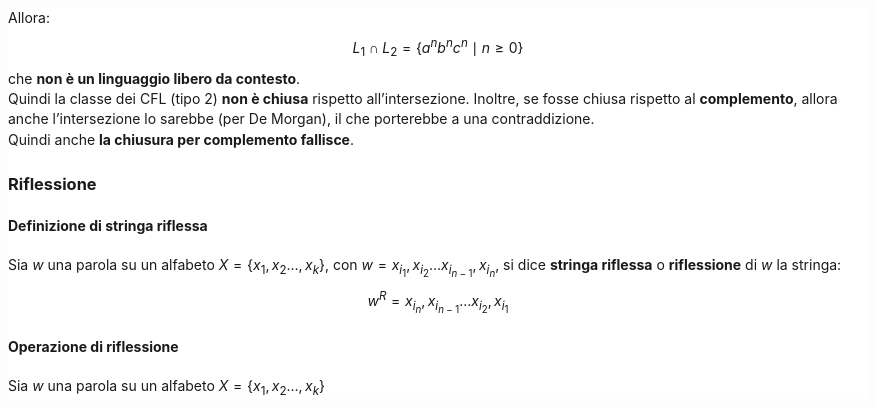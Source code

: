    Allora:
   $$
   L_1 \cap L_2 = \{ a^n b^n c^n \mid n \geq 0 \}
   $$
   che **non è un linguaggio libero da contesto**.  
   Quindi la classe dei CFL (tipo 2) **non è chiusa** rispetto all’intersezione.
   Inoltre, se fosse chiusa rispetto al **complemento**, allora anche l’intersezione lo sarebbe (per De Morgan), il che porterebbe a una contraddizione.  
   Quindi anche **la chiusura per complemento fallisce**.

### Riflessione
#### Definizione di stringa riflessa
Sia $w$ una parola su un alfabeto $X=\{x_{1},x_{2}\dots,x_{k}\}$, con $w=x_{i_{1}},x_{i_{2}} \dots x_{i_{n-1}},x_{i_{n}}$, si dice **stringa riflessa** o **riflessione** di $w$ la stringa:$$w^R=x_{i_{n}},x_{i_{n-1}} \dots x_{i_{2}}, x_{i_{1}}$$
#### Operazione di riflessione
Sia $w$ una parola su un alfabeto $X=\{x_{1},x_{2}\dots,x_{k}\}$
